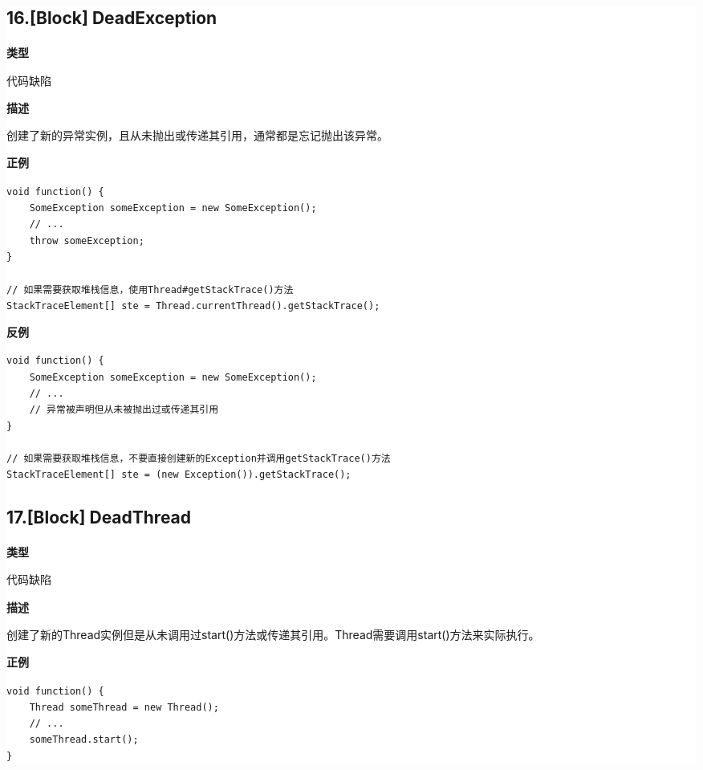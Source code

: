 

## 16.[Block] DeadException

**类型**

代码缺陷

**描述**

创建了新的异常实例，且从未抛出或传递其引用，通常都是忘记抛出该异常。

**正例**

```
void function() {
    SomeException someException = new SomeException();
    // ...
    throw someException;
}

// 如果需要获取堆栈信息，使用Thread#getStackTrace()方法
StackTraceElement[] ste = Thread.currentThread().getStackTrace();
```

**反例**

```
void function() {
    SomeException someException = new SomeException(); 
    // ...
    // 异常被声明但从未被抛出过或传递其引用
}

// 如果需要获取堆栈信息，不要直接创建新的Exception并调用getStackTrace()方法
StackTraceElement[] ste = (new Exception()).getStackTrace();
```



## 17.[Block] DeadThread

**类型**

代码缺陷

**描述**

创建了新的Thread实例但是从未调用过start()方法或传递其引用。Thread需要调用start()方法来实际执行。

**正例**

```
void function() {
    Thread someThread = new Thread();
    // ...
    someThread.start();
}
```
